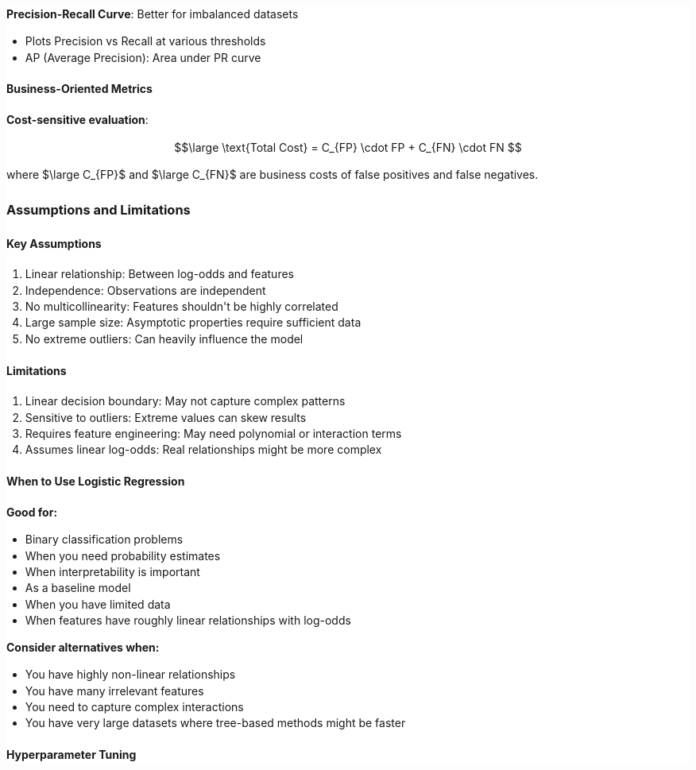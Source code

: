 **Precision-Recall Curve**: Better for imbalanced datasets

-   Plots Precision vs Recall at various thresholds
-   AP (Average Precision): Area under PR curve

#### Business-Oriented Metrics

**Cost-sensitive evaluation**: 

<div align="center">

$$\large 
\text{Total Cost} = C_{FP} \cdot FP + C_{FN} \cdot FN
$$

</div>

where $\large C_{FP}$ and $\large C_{FN}$ are business costs of false positives and false negatives.

### Assumptions and Limitations

#### Key Assumptions

1.  Linear relationship: Between log-odds and features
2.  Independence: Observations are independent
3.  No multicollinearity: Features shouldn't be highly correlated
4.  Large sample size: Asymptotic properties require sufficient data
5.  No extreme outliers: Can heavily influence the model

#### Limitations

1.  Linear decision boundary: May not capture complex patterns
2.  Sensitive to outliers: Extreme values can skew results
3.  Requires feature engineering: May need polynomial or interaction terms
4.  Assumes linear log-odds: Real relationships might be more complex

#### When to Use Logistic Regression

**Good for:**

-   Binary classification problems
-   When you need probability estimates
-   When interpretability is important
-   As a baseline model
-   When you have limited data
-   When features have roughly linear relationships with log-odds

**Consider alternatives when:**

-   You have highly non-linear relationships
-   You have many irrelevant features
-   You need to capture complex interactions
-   You have very large datasets where tree-based methods might be faster

#### Hyperparameter Tuning

